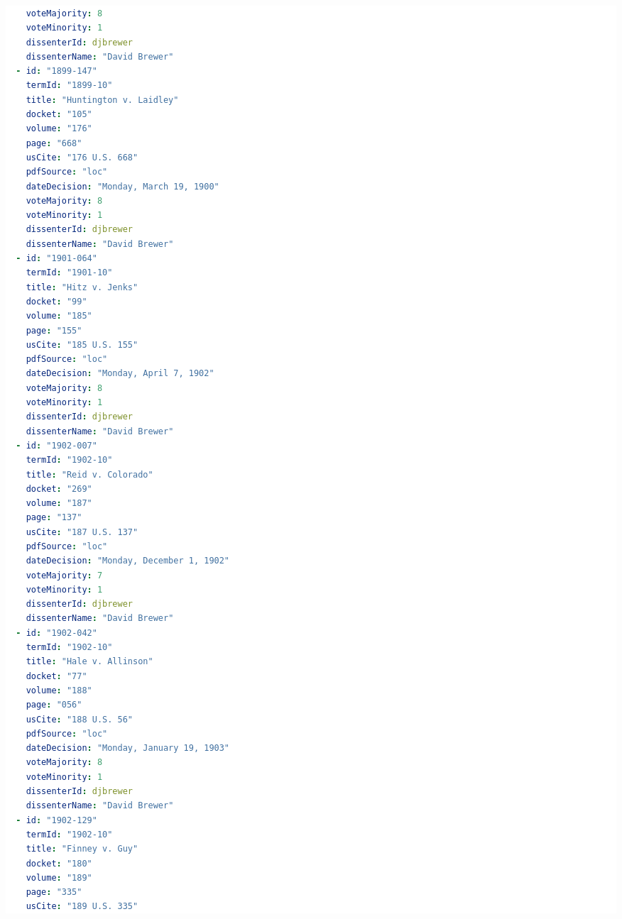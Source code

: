 ```yaml
    voteMajority: 8
    voteMinority: 1
    dissenterId: djbrewer
    dissenterName: "David Brewer"
  - id: "1899-147"
    termId: "1899-10"
    title: "Huntington v. Laidley"
    docket: "105"
    volume: "176"
    page: "668"
    usCite: "176 U.S. 668"
    pdfSource: "loc"
    dateDecision: "Monday, March 19, 1900"
    voteMajority: 8
    voteMinority: 1
    dissenterId: djbrewer
    dissenterName: "David Brewer"
  - id: "1901-064"
    termId: "1901-10"
    title: "Hitz v. Jenks"
    docket: "99"
    volume: "185"
    page: "155"
    usCite: "185 U.S. 155"
    pdfSource: "loc"
    dateDecision: "Monday, April 7, 1902"
    voteMajority: 8
    voteMinority: 1
    dissenterId: djbrewer
    dissenterName: "David Brewer"
  - id: "1902-007"
    termId: "1902-10"
    title: "Reid v. Colorado"
    docket: "269"
    volume: "187"
    page: "137"
    usCite: "187 U.S. 137"
    pdfSource: "loc"
    dateDecision: "Monday, December 1, 1902"
    voteMajority: 7
    voteMinority: 1
    dissenterId: djbrewer
    dissenterName: "David Brewer"
  - id: "1902-042"
    termId: "1902-10"
    title: "Hale v. Allinson"
    docket: "77"
    volume: "188"
    page: "056"
    usCite: "188 U.S. 56"
    pdfSource: "loc"
    dateDecision: "Monday, January 19, 1903"
    voteMajority: 8
    voteMinority: 1
    dissenterId: djbrewer
    dissenterName: "David Brewer"
  - id: "1902-129"
    termId: "1902-10"
    title: "Finney v. Guy"
    docket: "180"
    volume: "189"
    page: "335"
    usCite: "189 U.S. 335"
```
